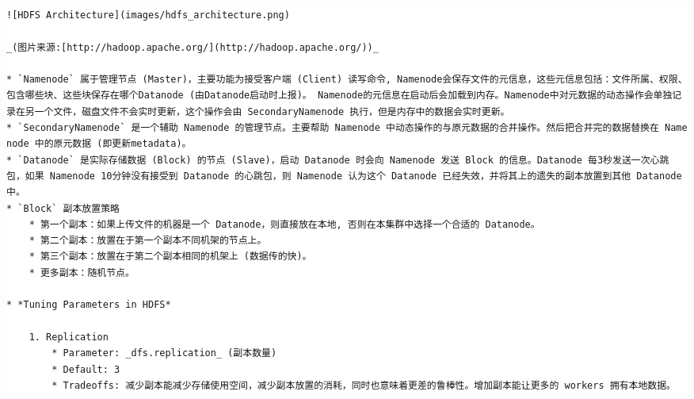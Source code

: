     ![HDFS Architecture](images/hdfs_architecture.png)

    _(图片来源:[http://hadoop.apache.org/](http://hadoop.apache.org/))_

    * `Namenode` 属于管理节点 (Master)，主要功能为接受客户端 (Client) 读写命令, Namenode会保存文件的元信息，这些元信息包括：文件所属、权限、包含哪些块、这些块保存在哪个Datanode (由Datanode启动时上报)。 Namenode的元信息在启动后会加载到内存。Namenode中对元数据的动态操作会单独记录在另一个文件，磁盘文件不会实时更新，这个操作会由 SecondaryNamenode 执行，但是内存中的数据会实时更新。
    * `SecondaryNamenode` 是一个辅助 Namenode 的管理节点。主要帮助 Namenode 中动态操作的与原元数据的合并操作。然后把合并完的数据替换在 Namenode 中的原元数据 (即更新metadata)。
    * `Datanode` 是实际存储数据 (Block) 的节点 (Slave)，启动 Datanode 时会向 Namenode 发送 Block 的信息。Datanode 每3秒发送一次心跳包，如果 Namenode 10分钟没有接受到 Datanode 的心跳包，则 Namenode 认为这个 Datanode 已经失效，并将其上的遗失的副本放置到其他 Datanode 中。
    * `Block` 副本放置策略
        * 第一个副本：如果上传文件的机器是一个 Datanode，则直接放在本地, 否则在本集群中选择一个合适的 Datanode。
        * 第二个副本：放置在于第一个副本不同机架的节点上。
        * 第三个副本：放置在于第二个副本相同的机架上 (数据传的快)。
        * 更多副本：随机节点。
    
    * *Tuning Parameters in HDFS*

        1. Replication
            * Parameter: _dfs.replication_ (副本数量)
            * Default: 3
            * Tradeoffs: 减少副本能减少存储使用空间，减少副本放置的消耗，同时也意味着更差的鲁棒性。增加副本能让更多的 workers 拥有本地数据。
        